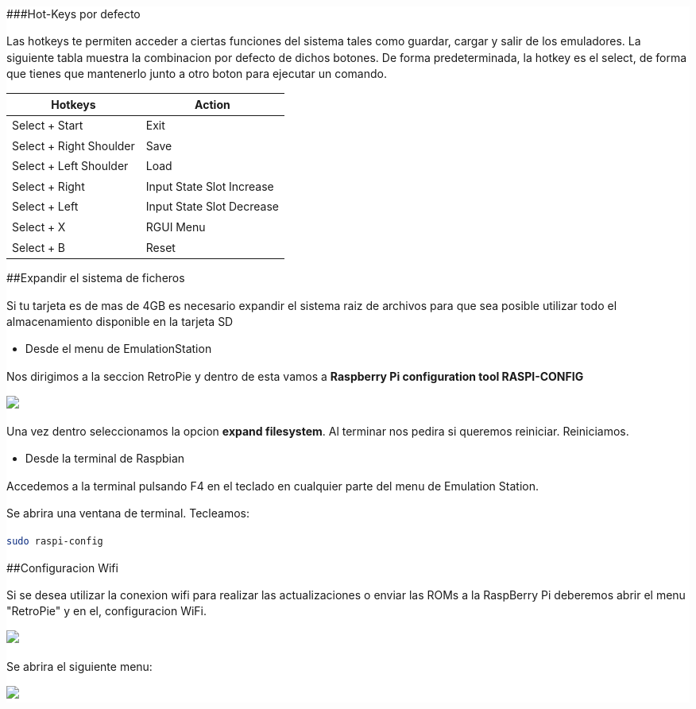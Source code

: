 
###Hot-Keys por defecto

Las hotkeys te permiten acceder a ciertas funciones del sistema tales como guardar, cargar y salir de los emuladores. La siguiente tabla muestra la combinacion por defecto de dichos botones. De forma predeterminada, la hotkey es el select, de forma que tienes que mantenerlo junto a otro boton para ejecutar un comando.

| Hotkeys | Action |
|--------|--------|
|Select + Start|Exit|
|Select + Right Shoulder|Save|
|Select + Left Shoulder| Load|
|Select + Right|Input State Slot Increase|
|Select + Left|Input State Slot Decrease|
|Select + X |RGUI Menu|
|Select + B |Reset|

##Expandir el sistema de ficheros

Si tu tarjeta es de mas de 4GB es necesario expandir el sistema raiz de archivos para que sea posible utilizar todo el almacenamiento disponible en la tarjeta SD

- Desde el menu de EmulationStation

Nos dirigimos a la seccion RetroPie y dentro de esta vamos a **Raspberry Pi configuration tool RASPI-CONFIG**

![](https://cloud.githubusercontent.com/assets/10035308/12865761/adc9f5c6-cc72-11e5-9b02-9e98b90bbd98.png)

Una vez dentro seleccionamos la opcion **expand filesystem**. Al terminar nos pedira si queremos reiniciar. Reiniciamos.

- Desde la terminal de Raspbian

Accedemos a la terminal pulsando F4 en el teclado en cualquier parte del menu de Emulation Station.

Se abrira una ventana de terminal. Tecleamos:

```bash
sudo raspi-config
```

##Configuracion Wifi

Si se desea utilizar la conexion wifi para realizar las actualizaciones o enviar las ROMs a la RaspBerry Pi deberemos abrir el menu "RetroPie" y en el, configuracion WiFi.

![](https://cloud.githubusercontent.com/assets/10035308/12865761/adc9f5c6-cc72-11e5-9b02-9e98b90bbd98.png)

Se abrira el siguiente menu:

![](https://cloud.githubusercontent.com/assets/10035308/9141521/96ceb142-3cf6-11e5-9ba4-2b23a8b52480.png)
